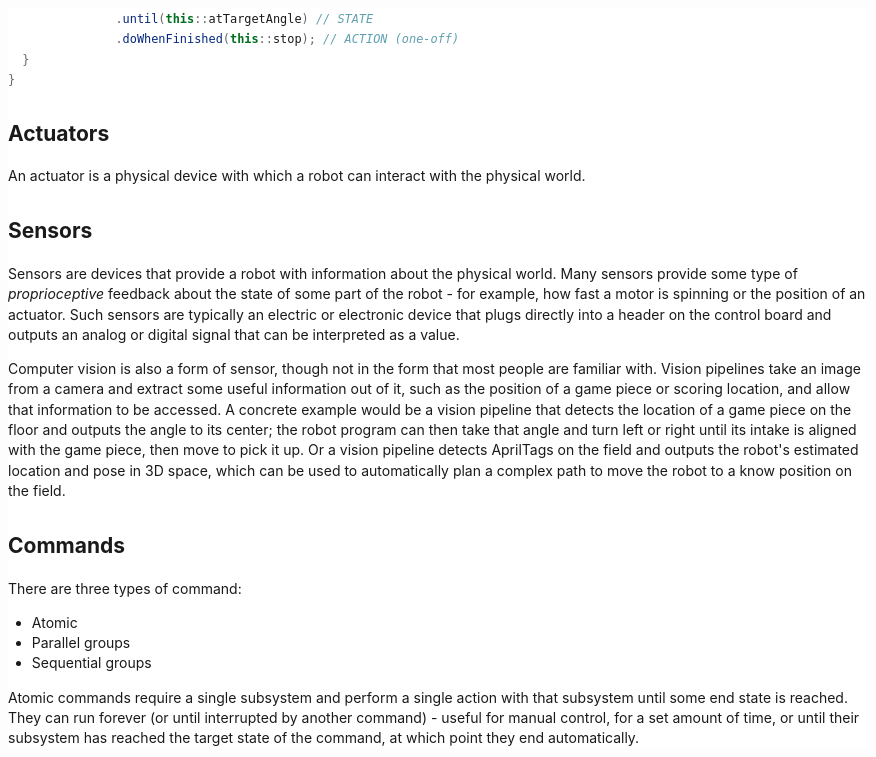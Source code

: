```java
               .until(this::atTargetAngle) // STATE
               .doWhenFinished(this::stop); // ACTION (one-off)
  }
}
```



## Actuators

An actuator is a physical device with which a robot can interact with the physical world.



## Sensors

Sensors are devices that provide a robot with information about the physical world. Many sensors provide some type of
*proprioceptive* feedback about the state of some part of the robot - for example, how fast a motor is spinning or
the position of an actuator. Such sensors are typically an electric or electronic device that plugs directly into
a header on the control board and outputs an analog or digital signal that can be interpreted as a value.

Computer vision is also a form of sensor, though not in the form that most people are familiar with.  Vision pipelines
take an image from a camera and extract some useful information out of it, such as the position of a game piece or
scoring location, and allow that information to be accessed.  A concrete example would be a vision pipeline that
detects the location of a game piece on the floor and outputs the angle to its center; the robot program can then
take that angle and turn left or right until its intake is aligned with the game piece, then move to pick it up. Or
a vision pipeline detects AprilTags on the field and outputs the robot's estimated location and pose in 3D space, which
can be used to automatically plan a complex path to move the robot to a know position on the field.



## Commands

There are three types of command:
- Atomic
- Parallel groups
- Sequential groups

Atomic commands require a single subsystem and perform a single action with that subsystem until some end state is
reached.  They can run forever (or until interrupted by another command) - useful for manual control, for a set
amount of time, or until their subsystem has reached the target state of the command, at which point they end
automatically.
